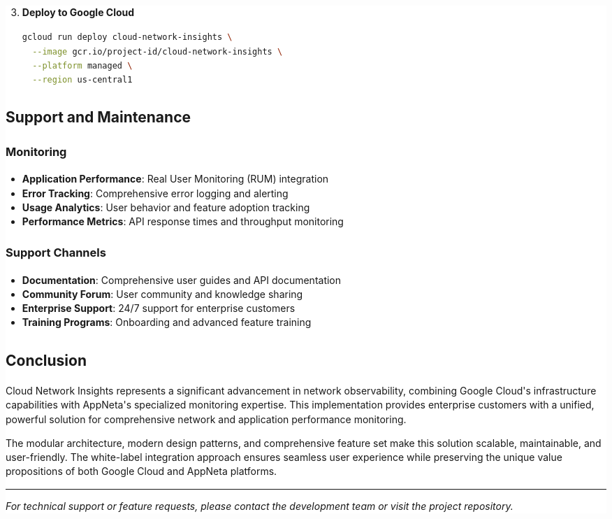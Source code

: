 3. **Deploy to Google Cloud**
   ```bash
   gcloud run deploy cloud-network-insights \
     --image gcr.io/project-id/cloud-network-insights \
     --platform managed \
     --region us-central1
   ```

## Support and Maintenance

### Monitoring
- **Application Performance**: Real User Monitoring (RUM) integration
- **Error Tracking**: Comprehensive error logging and alerting
- **Usage Analytics**: User behavior and feature adoption tracking
- **Performance Metrics**: API response times and throughput monitoring

### Support Channels
- **Documentation**: Comprehensive user guides and API documentation
- **Community Forum**: User community and knowledge sharing
- **Enterprise Support**: 24/7 support for enterprise customers
- **Training Programs**: Onboarding and advanced feature training

## Conclusion

Cloud Network Insights represents a significant advancement in network observability, combining Google Cloud's infrastructure capabilities with AppNeta's specialized monitoring expertise. This implementation provides enterprise customers with a unified, powerful solution for comprehensive network and application performance monitoring.

The modular architecture, modern design patterns, and comprehensive feature set make this solution scalable, maintainable, and user-friendly. The white-label integration approach ensures seamless user experience while preserving the unique value propositions of both Google Cloud and AppNeta platforms.

---

*For technical support or feature requests, please contact the development team or visit the project repository.* 